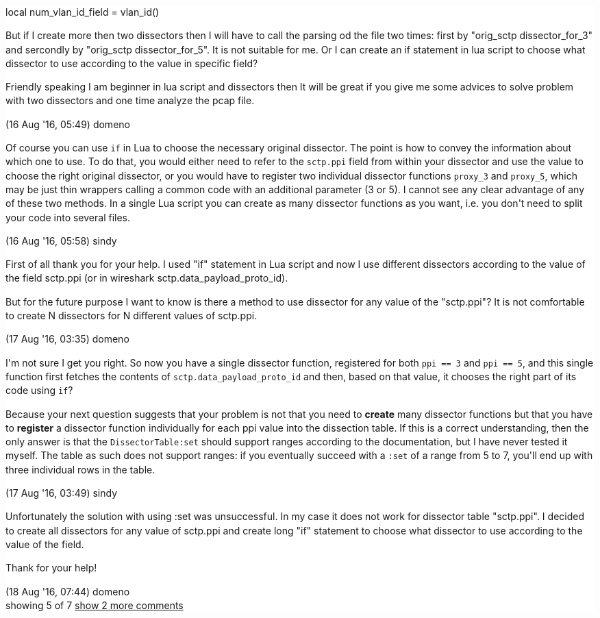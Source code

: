 local num_vlan_id_field = vlan_id()</code></pre><p>But if I create more then two dissectors then I will have to call the parsing od the file two times: first by "orig_sctp dissector_for_3" and sercondly by "orig_sctp dissector_for_5". It is not suitable for me. Or I can create an if statement in lua script to choose what dissector to use according to the value in specific field?</p><p>Friendly speaking I am beginner in lua script and dissectors then It will be great if you give me some advices to solve problem with two dissectors and one time analyze the pcap file.</p></div><div id="comment-54860-info" class="comment-info"><span class="comment-age">(16 Aug '16, 05:49)</span> <span class="comment-user userinfo">domeno</span></div></div><span id="54862"></span><div id="comment-54862" class="comment"><div id="post-54862-score" class="comment-score"></div><div class="comment-text"><p>Of course you can use <code>if</code> in Lua to choose the necessary original dissector. The point is how to convey the information about which one to use. To do that, you would either need to refer to the <code>sctp.ppi</code> field from within your dissector and use the value to choose the right original dissector, or you would have to register two individual dissector functions <code>proxy_3</code> and <code>proxy_5</code>, which may be just thin wrappers calling a common code with an additional parameter (3 or 5). I cannot see any clear advantage of any of these two methods. In a single Lua script you can create as many dissector functions as you want, i.e. you don't need to split your code into several files.</p></div><div id="comment-54862-info" class="comment-info"><span class="comment-age">(16 Aug '16, 05:58)</span> <span class="comment-user userinfo">sindy</span></div></div><span id="54904"></span><div id="comment-54904" class="comment"><div id="post-54904-score" class="comment-score"></div><div class="comment-text"><p>First of all thank you for your help. I used "if" statement in Lua script and now I use different dissectors according to the value of the field sctp.ppi (or in wireshark sctp.data_payload_proto_id).</p><p>But for the future purpose I want to know is there a method to use dissector for any value of the "sctp.ppi"? It is not comfortable to create N dissectors for N different values of sctp.ppi.</p></div><div id="comment-54904-info" class="comment-info"><span class="comment-age">(17 Aug '16, 03:35)</span> <span class="comment-user userinfo">domeno</span></div></div><span id="54906"></span><div id="comment-54906" class="comment not_top_scorer"><div id="post-54906-score" class="comment-score"></div><div class="comment-text"><p>I'm not sure I get you right. So now you have a single dissector function, registered for both <code>ppi == 3</code> and <code>ppi == 5</code>, and this single function first fetches the contents of <code>sctp.data_payload_proto_id</code> and then, based on that value, it chooses the right part of its code using <code>if</code>?</p><p>Because your next question suggests that your problem is not that you need to <strong>create</strong> many dissector functions but that you have to <strong>register</strong> a dissector function individually for each ppi value into the dissection table. If this is a correct understanding, then the only answer is that the <code>DissectorTable:set</code> should support ranges according to the documentation, but I have never tested it myself. The table as such does not support ranges: if you eventually succeed with a <code>:set</code> of a range from 5 to 7, you'll end up with three individual rows in the table.</p></div><div id="comment-54906-info" class="comment-info"><span class="comment-age">(17 Aug '16, 03:49)</span> <span class="comment-user userinfo">sindy</span></div></div><span id="54950"></span><div id="comment-54950" class="comment not_top_scorer"><div id="post-54950-score" class="comment-score"></div><div class="comment-text"><p>Unfortunately the solution with using :set was unsuccessful. In my case it does not work for dissector table "sctp.ppi". I decided to create all dissectors for any value of sctp.ppi and create long "if" statement to choose what dissector to use according to the value of the field.</p><p>Thank for your help!</p></div><div id="comment-54950-info" class="comment-info"><span class="comment-age">(18 Aug '16, 07:44)</span> <span class="comment-user userinfo">domeno</span></div></div></div><div id="comment-tools-54772" class="comment-tools"><span class="comments-showing"> showing 5 of 7 </span> <a href="#" class="show-all-comments-link">show 2 more comments</a></div><div class="clear"></div><div id="comment-54772-form-container" class="comment-form-container"></div><div class="clear"></div></div></td></tr></tbody></table>

</div>

<div class="paginator-container-left">

</div>

</div>

</div>

